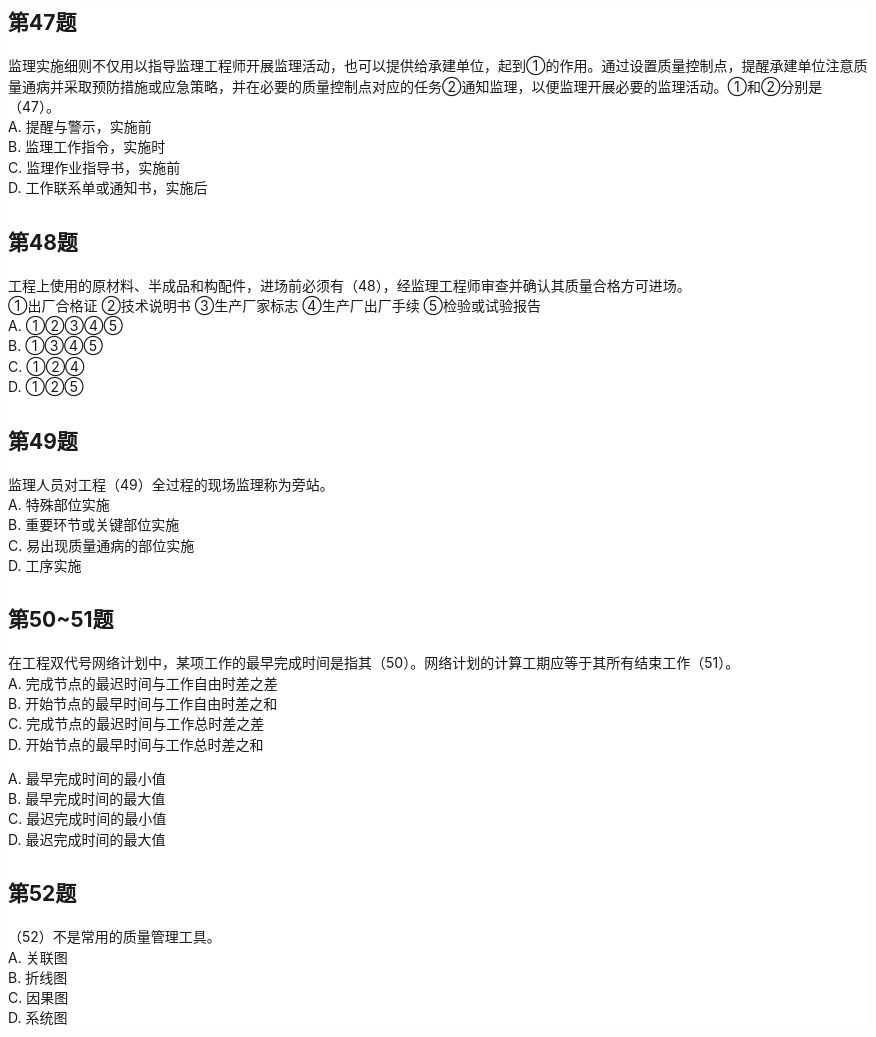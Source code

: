 
## 第47题 ##

监理实施细则不仅用以指导监理工程师开展监理活动，也可以提供给承建单位，起到①的作用。通过设置质量控制点，提醒承建单位注意质量通病并采取预防措施或应急策略，并在必要的质量控制点对应的任务②通知监理，以便监理开展必要的监理活动。①和②分别是（47）。  
A. 提醒与警示，实施前  
B. 监理工作指令，实施时  
C. 监理作业指导书，实施前  
D. 工作联系单或通知书，实施后  


## 第48题 ##

工程上使用的原材料、半成品和构配件，进场前必须有（48），经监理工程师审查并确认其质量合格方可进场。  
①出厂合格证 ②技术说明书 ③生产厂家标志 ④生产厂出厂手续 ⑤检验或试验报告  
A. ①②③④⑤  
B. ①③④⑤  
C. ①②④  
D. ①②⑤  


## 第49题 ##

监理人员对工程（49）全过程的现场监理称为旁站。  
A. 特殊部位实施  
B. 重要环节或关键部位实施  
C. 易出现质量通病的部位实施  
D. 工序实施  


## 第50~51题 ##

在工程双代号网络计划中，某项工作的最早完成时间是指其（50）。网络计划的计算工期应等于其所有结束工作（51）。  
A. 完成节点的最迟时间与工作自由时差之差  
B. 开始节点的最早时间与工作自由时差之和  
C. 完成节点的最迟时间与工作总时差之差  
D. 开始节点的最早时间与工作总时差之和  
  
A. 最早完成时间的最小值  
B. 最早完成时间的最大值  
C. 最迟完成时间的最小值  
D. 最迟完成时间的最大值  


## 第52题 ##

（52）不是常用的质量管理工具。  
A. 关联图  
B. 折线图  
C. 因果图  
D. 系统图  

